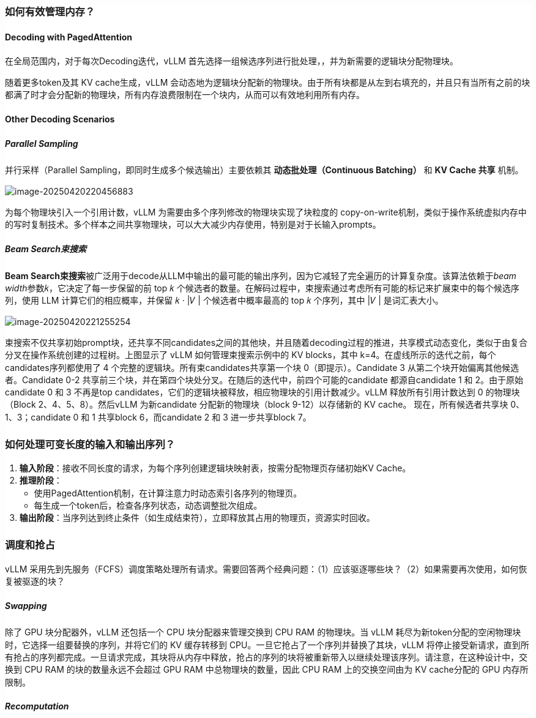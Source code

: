 ### 如何有效管理内存？

#### Decoding with PagedAttention

在全局范围内，对于每次Decoding迭代，vLLM 首先选择一组候选序列进行批处理，，并为新需要的逻辑块分配物理块。

随着更多token及其 KV cache生成，vLLM 会动态地为逻辑块分配新的物理块。由于所有块都是从左到右填充的，并且只有当所有之前的块都满了时才会分配新的物理块，所有内存浪费限制在一个块内，从而可以有效地利用所有内存。

#### Other Decoding Scenarios

##### **Parallel Sampling**

并行采样（Parallel Sampling，即同时生成多个候选输出）主要依赖其 **动态批处理（Continuous Batching）** 和 **KV Cache 共享** 机制。

![image-20250420220456883](https://s2.loli.net/2025/04/20/9pxstoUYTHEjf8w.png)

为每个物理块引入一个引用计数，vLLM 为需要由多个序列修改的物理块实现了块粒度的 copy-on-write机制，类似于操作系统虚拟内存中的写时复制技术。多个样本之间共享物理块，可以大大减少内存使用，特别是对于长输入prompts。

##### Beam Search束搜索

**Beam Search束搜索**被广泛用于decode从LLM中输出的最可能的输出序列，因为它减轻了完全遍历的计算复杂度。该算法依赖于*beam width*参数𝑘，它决定了每一步保留的前 top 𝑘 个候选者的数量。在解码过程中，束搜索通过考虑所有可能的标记来扩展束中的每个候选序列，使用 LLM 计算它们的相应概率，并保留 𝑘 · |𝑉 | 个候选者中概率最高的 top 𝑘 个序列，其中 |𝑉 | 是词汇表大小。

![image-20250420221255254](https://s2.loli.net/2025/04/20/LMuEtrP4KoZzC7i.png)

束搜索不仅共享初始prompt块，还共享不同candidates之间的其他块，并且随着decoding过程的推进，共享模式动态变化，类似于由复合分叉在操作系统创建的过程树。上图显示了 vLLM 如何管理束搜索示例中的 KV  blocks，其中 k=4。在虚线所示的迭代之前，每个candidates序列都使用了 4 个完整的逻辑块。所有束candidates共享第一个块 0（即提示）。Candidate 3 从第二个块开始偏离其他候选者。Candidate  0-2 共享前三个块，并在第四个块处分叉。在随后的迭代中，前四个可能的candidate 都源自candidate 1 和 2。由于原始candidate  0 和 3 不再是top candidates，它们的逻辑块被释放，相应物理块的引用计数减少。vLLM 释放所有引用计数达到 0 的物理块（Block 2、4、5、8）。然后vLLM 为新candidate 分配新的物理块（block 9-12）以存储新的 KV cache。 现在，所有候选者共享块 0、1、3；candidate  0 和 1 共享block 6，而candidate  2 和 3 进一步共享block 7。

### 如何处理可变长度的输入和输出序列？

1. **输入阶段**：接收不同长度的请求，为每个序列创建逻辑块映射表，按需分配物理页存储初始KV Cache。
2. **推理阶段**：
   - 使用PagedAttention机制，在计算注意力时动态索引各序列的物理页。
   - 每生成一个token后，检查各序列状态，动态调整批次组成。
3. **输出阶段**：当序列达到终止条件（如生成结束符），立即释放其占用的物理页，资源实时回收。

### 调度和抢占

vLLM 采用先到先服务（FCFS）调度策略处理所有请求。需要回答两个经典问题：（1）应该驱逐哪些块？（2）如果需要再次使用，如何恢复被驱逐的块？

##### Swapping

除了 GPU 块分配器外，vLLM 还包括一个 CPU 块分配器来管理交换到 CPU RAM 的物理块。当 vLLM 耗尽为新token分配的空闲物理块时，它选择一组要替换的序列，并将它们的 KV 缓存转移到 CPU。一旦它抢占了一个序列并替换了其块，vLLM 将停止接受新请求，直到所有抢占的序列都完成。一旦请求完成，其块将从内存中释放，抢占的序列的块将被重新带入以继续处理该序列。请注意，在这种设计中，交换到 CPU RAM 的块的数量永远不会超过 GPU RAM 中总物理块的数量，因此 CPU RAM 上的交换空间由为 KV cache分配的 GPU 内存所限制。

##### Recomputation
